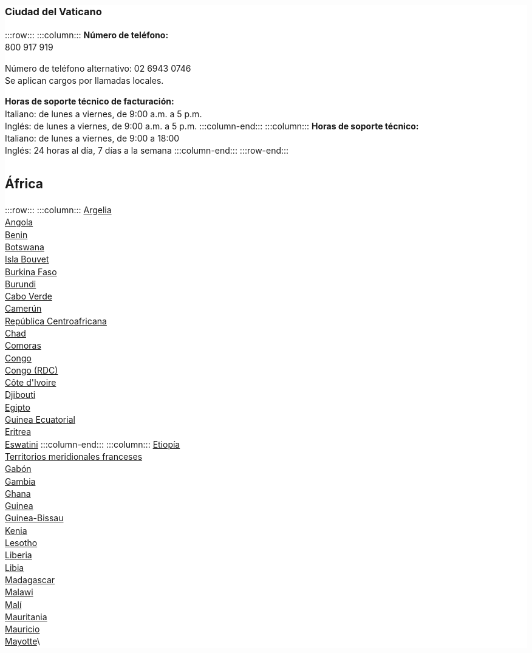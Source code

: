 ### <a name="vatican-city"></a>Ciudad del Vaticano

:::row:::
   :::column:::
**Número de teléfono:**\
800 917 919

Número de teléfono alternativo: 02 6943 0746\
Se aplican cargos por llamadas locales.

**Horas de soporte técnico de facturación:**\
Italiano: de lunes a viernes, de 9:00 a.m. a 5 p.m.\
Inglés: de lunes a viernes, de 9:00 a.m. a 5 p.m.
   :::column-end:::
   :::column:::
**Horas de soporte técnico:**\
Italiano: de lunes a viernes, de 9:00 a 18:00\
Inglés: 24 horas al día, 7 días a la semana
   :::column-end:::
:::row-end:::

## <a name="africa"></a>África

:::row:::
   :::column:::
[Argelia](#algeria)\
[Angola](#angola)\
[Benin](#benin)\
[Botswana](#botswana)\
[Isla Bouvet](#bouvet-island)\
[Burkina Faso](#burkina-faso)\
[Burundi](#burundi)\
[Cabo Verde](#cabo-verde)\
[Camerún](#cameroon)\
[República Centroafricana](#central-african-republic)\
[Chad](#chad)\
[Comoras](#comoros)\
[Congo](#congo)\
[Congo (RDC)](#congo-drc)\
[Côte d'Ivoire](#côte-divoire)\
[Djibouti](#djibouti)\
[Egipto](#egypt)\
[Guinea Ecuatorial](#equatorial-guinea)\
[Eritrea](#eritrea)\
[Eswatini](#eswatini)
   :::column-end:::
   :::column:::
[Etiopía](#ethiopia)\
[Territorios meridionales franceses](#french-southern-territories)\
[Gabón](#gabon)\
[Gambia](#gambia)\
[Ghana](#ghana)\
[Guinea](#guinea)\
[Guinea-Bissau](#guinea-bissau)\
[Kenia](#kenya)\
[Lesotho](#lesotho)\
[Liberia](#liberia)\
[Libia](#libya)\
[Madagascar](#madagascar)\
[Malawi](#malawi)\
[Malí](#mali)\
[Mauritania](#mauritania)\
[Mauricio](#mauritius)\
[Mayotte](#mayotte)\